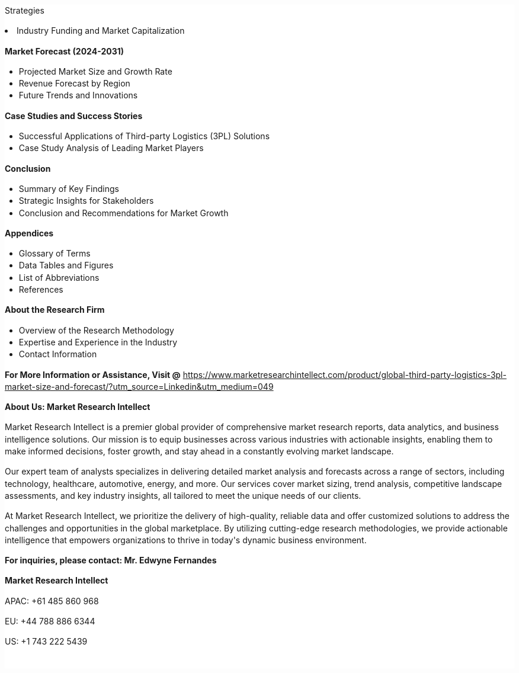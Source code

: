 Strategies</li><li>Industry Funding and Market Capitalization</li></ul><p><strong>Market Forecast (2024-2031)</strong></p><ul><li>Projected Market Size and Growth Rate</li><li>Revenue Forecast by Region</li><li>Future Trends and Innovations</li></ul><p><strong>Case Studies and Success Stories</strong></p><ul><li>Successful Applications of Third-party Logistics (3PL) Solutions</li><li>Case Study Analysis of Leading Market Players</li></ul><p><strong>Conclusion</strong></p><ul><li>Summary of Key Findings</li><li>Strategic Insights for Stakeholders</li><li>Conclusion and Recommendations for Market Growth</li></ul><p><strong>Appendices</strong></p><ul><li>Glossary of Terms</li><li>Data Tables and Figures</li><li>List of Abbreviations</li><li>References</li></ul><p><strong>About the Research Firm</strong></p><ul><li>Overview of the Research Methodology</li><li>Expertise and Experience in the Industry</li><li>Contact Information</li></ul></div><div class="article-main__content" data-test-id="publishing-text-block"><p><span class="font-[700]"><strong>For More Information or Assistance, Visit @</strong>&nbsp;<a href="https://www.marketresearchintellect.com/product/global-third-party-logistics-3pl-market-size-and-forecast/?utm_source=Linkedin&utm_medium=049">https://www.marketresearchintellect.com/product/global-third-party-logistics-3pl-market-size-and-forecast/?utm_source=Linkedin&utm_medium=049</a></span></p><p><strong>About Us: Market Research Intellect</strong></p><p>Market Research Intellect is a premier global provider of comprehensive market research reports, data analytics, and business intelligence solutions. Our mission is to equip businesses across various industries with actionable insights, enabling them to make informed decisions, foster growth, and stay ahead in a constantly evolving market landscape.</p><p>Our expert team of analysts specializes in delivering detailed market analysis and forecasts across a range of sectors, including technology, healthcare, automotive, energy, and more. Our services cover market sizing, trend analysis, competitive landscape assessments, and key industry insights, all tailored to meet the unique needs of our clients.</p><p>At Market Research Intellect, we prioritize the delivery of high-quality, reliable data and offer customized solutions to address the challenges and opportunities in the global marketplace. By utilizing cutting-edge research methodologies, we provide actionable intelligence that empowers organizations to thrive in today's dynamic business environment.</p><p><strong>For inquiries, please contact: Mr. Edwyne Fernandes</strong></p><p><strong>Market Research Intellect</strong></p><p>APAC: +61 485 860 968</p><p>EU: +44 788 886 6344</p><p>US: +1 743 222 5439</p></div><div class="article-main__content" data-test-id="publishing-text-block">&nbsp;</div>
